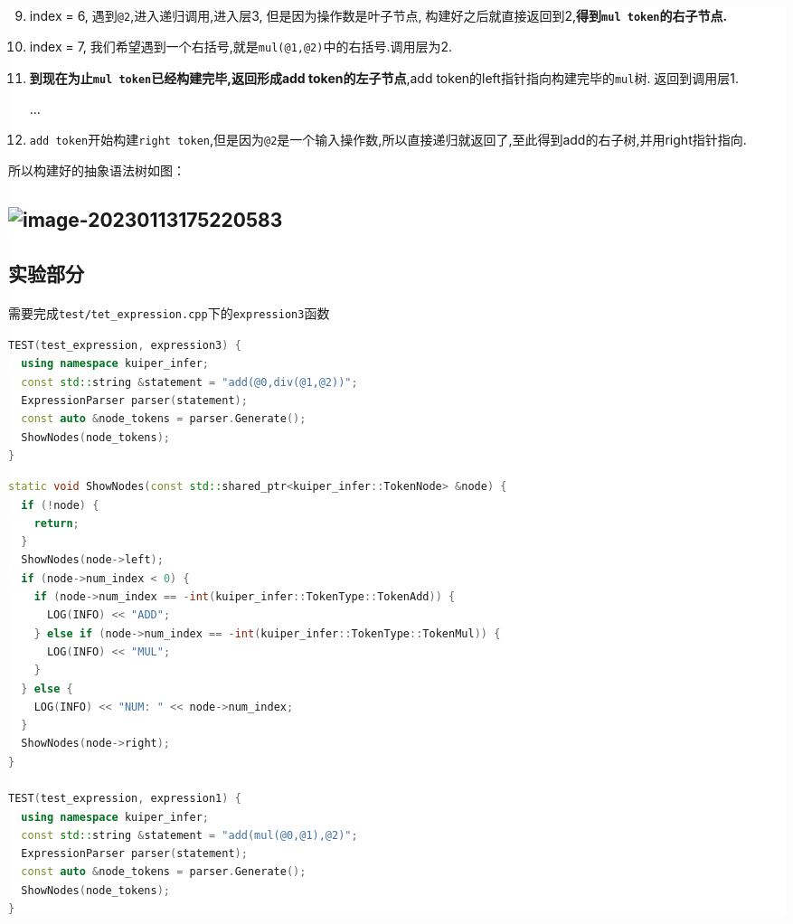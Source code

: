 9. index = 6, 遇到`@2`,进入递归调用,进入层3, 但是因为操作数是叶子节点, 构建好之后就直接返回到2,**得到`mul token`的右子节点.**

10. index = 7, 我们希望遇到一个右括号,就是`mul(@1,@2)`中的右括号.调用层为2.

11. **到现在为止`mul token`已经构建完毕,返回形成add token的左子节点**,add token的left指针指向构建完毕的`mul`树. 返回到调用层1.

    ...

12. `add token`开始构建`right token`,但是因为`@2`是一个输入操作数,所以直接递归就返回了,至此得到add的右子树,并用right指针指向.

所以构建好的抽象语法树如图：

## ![image-20230113175220583](https://picx.zhimg.com/80/v2-1e11d498c086768b80beedc5a528668c_720w.png)

## 实验部分

需要完成`test/tet_expression.cpp`下的`expression3`函数

```cpp
TEST(test_expression, expression3) {
  using namespace kuiper_infer;
  const std::string &statement = "add(@0,div(@1,@2))";
  ExpressionParser parser(statement);
  const auto &node_tokens = parser.Generate();
  ShowNodes(node_tokens);
}
```



```cpp
static void ShowNodes(const std::shared_ptr<kuiper_infer::TokenNode> &node) {
  if (!node) {
    return;
  }
  ShowNodes(node->left);
  if (node->num_index < 0) {
    if (node->num_index == -int(kuiper_infer::TokenType::TokenAdd)) {
      LOG(INFO) << "ADD";
    } else if (node->num_index == -int(kuiper_infer::TokenType::TokenMul)) {
      LOG(INFO) << "MUL";
    }
  } else {
    LOG(INFO) << "NUM: " << node->num_index;
  }
  ShowNodes(node->right);
}

TEST(test_expression, expression1) {
  using namespace kuiper_infer;
  const std::string &statement = "add(mul(@0,@1),@2)";
  ExpressionParser parser(statement);
  const auto &node_tokens = parser.Generate();
  ShowNodes(node_tokens);
}

```
